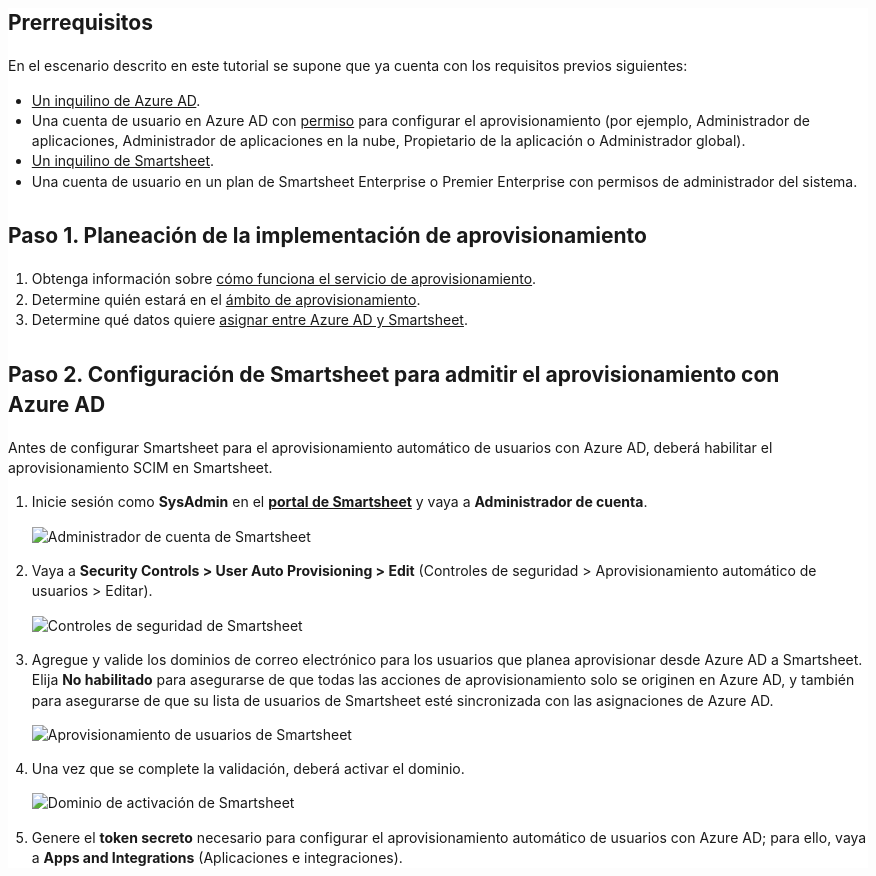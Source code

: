 ## <a name="prerequisites"></a>Prerrequisitos

En el escenario descrito en este tutorial se supone que ya cuenta con los requisitos previos siguientes:

* [Un inquilino de Azure AD](../develop/quickstart-create-new-tenant.md).
* Una cuenta de usuario en Azure AD con [permiso](../roles/permissions-reference.md) para configurar el aprovisionamiento (por ejemplo, Administrador de aplicaciones, Administrador de aplicaciones en la nube, Propietario de la aplicación o Administrador global).
* [Un inquilino de Smartsheet](https://www.smartsheet.com/pricing).
* Una cuenta de usuario en un plan de Smartsheet Enterprise o Premier Enterprise con permisos de administrador del sistema.

## <a name="step-1-plan-your-provisioning-deployment"></a>Paso 1. Planeación de la implementación de aprovisionamiento
1. Obtenga información sobre [cómo funciona el servicio de aprovisionamiento](../app-provisioning/user-provisioning.md).
2. Determine quién estará en el [ámbito de aprovisionamiento](../app-provisioning/define-conditional-rules-for-provisioning-user-accounts.md).
3. Determine qué datos quiere [asignar entre Azure AD y Smartsheet](../app-provisioning/customize-application-attributes.md). 

## <a name="step-2-configure-smartsheet-to-support-provisioning-with-azure-ad"></a>Paso 2. Configuración de Smartsheet para admitir el aprovisionamiento con Azure AD

Antes de configurar Smartsheet para el aprovisionamiento automático de usuarios con Azure AD, deberá habilitar el aprovisionamiento SCIM en Smartsheet.

1. Inicie sesión como **SysAdmin** en el **[portal de Smartsheet](https://app.smartsheet.com/b/home)** y vaya a **Administrador de cuenta**.

    ![Administrador de cuenta de Smartsheet](media/smartsheet-provisioning-tutorial/smartsheet-accountadmin.png)

2. Vaya a **Security Controls > User Auto Provisioning > Edit** (Controles de seguridad > Aprovisionamiento automático de usuarios > Editar).

    ![Controles de seguridad de Smartsheet](media/smartsheet-provisioning-tutorial/smartsheet-securitycontrols.png)

3. Agregue y valide los dominios de correo electrónico para los usuarios que planea aprovisionar desde Azure AD a Smartsheet. Elija **No habilitado** para asegurarse de que todas las acciones de aprovisionamiento solo se originen en Azure AD, y también para asegurarse de que su lista de usuarios de Smartsheet esté sincronizada con las asignaciones de Azure AD.

    ![Aprovisionamiento de usuarios de Smartsheet](media/smartsheet-provisioning-tutorial/smartsheet-userprovisioning.png)

4. Una vez que se complete la validación, deberá activar el dominio. 

    ![Dominio de activación de Smartsheet](media/smartsheet-provisioning-tutorial/smartsheet-activatedomain.png)

5. Genere el **token secreto** necesario para configurar el aprovisionamiento automático de usuarios con Azure AD; para ello, vaya a **Apps and Integrations** (Aplicaciones e integraciones).
